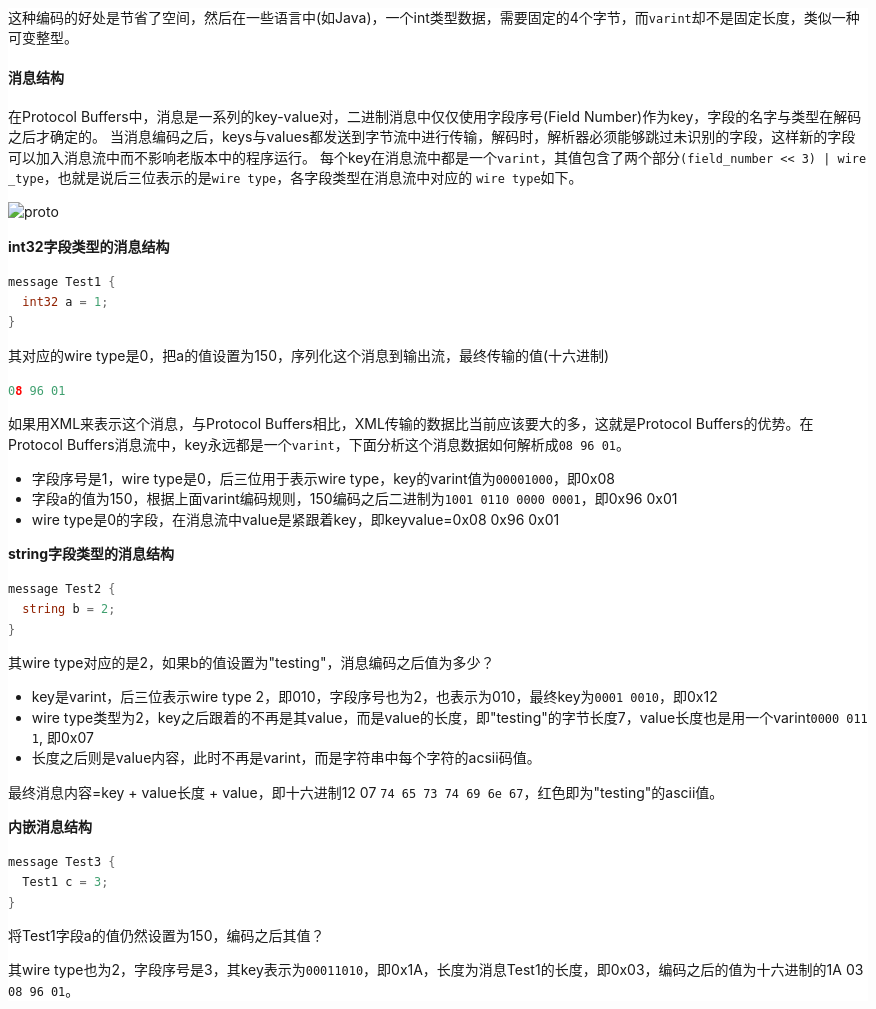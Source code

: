 这种编码的好处是节省了空间，然后在一些语言中(如Java)，一个int类型数据，需要固定的4个字节，而`varint`却不是固定长度，类似一种可变整型。

#### 消息结构

在Protocol Buffers中，消息是一系列的key-value对，二进制消息中仅仅使用字段序号(Field Number)作为key，字段的名字与类型在解码之后才确定的。
当消息编码之后，keys与values都发送到字节流中进行传输，解码时，解析器必须能够跳过未识别的字段，这样新的字段可以加入消息流中而不影响老版本中的程序运行。
每个key在消息流中都是一个`varint`，其值包含了两个部分`(field_number << 3) | wire_type`，也就是说后三位表示的是`wire type`，各字段类型在消息流中对应的
`wire type`如下。

 ![proto](/blog/go_base/proto.png)
 
**int32字段类型的消息结构**
 
```go
message Test1 {
  int32 a = 1;
}
```
其对应的wire type是0，把a的值设置为150，序列化这个消息到输出流，最终传输的值(十六进制)

```go
08 96 01
```

如果用XML来表示这个消息，与Protocol Buffers相比，XML传输的数据比当前应该要大的多，这就是Protocol Buffers的优势。在Protocol Buffers消息流中，key永远都是一个`varint`，下面分析这个消息数据如何解析成`08 96 01`。

- 字段序号是1，wire type是0，后三位用于表示wire type，key的varint值为`00001000`，即0x08
- 字段a的值为150，根据上面varint编码规则，150编码之后二进制为`1001 0110 0000 0001`，即0x96 0x01
- wire type是0的字段，在消息流中value是紧跟着key，即keyvalue=0x08 0x96 0x01

**string字段类型的消息结构**

```go
message Test2 {
  string b = 2;
}
```
其wire type对应的是2，如果b的值设置为"testing"，消息编码之后值为多少？

- key是varint，后三位表示wire type 2，即010，字段序号也为2，也表示为010，最终key为`0001 0010`，即0x12
- wire type类型为2，key之后跟着的不再是其value，而是value的长度，即"testing"的字节长度7，value长度也是用一个varint`0000 0111`, 即0x07
- 长度之后则是value内容，此时不再是varint，而是字符串中每个字符的acsii码值。

最终消息内容=key + value长度 + value，即十六进制12 07 `74 65 73 74 69 6e 67`，红色即为"testing"的ascii值。

**内嵌消息结构**

```go
message Test3 {
  Test1 c = 3;
}
```

将Test1字段a的值仍然设置为150，编码之后其值？

其wire type也为2，字段序号是3，其key表示为`00011010`，即0x1A，长度为消息Test1的长度，即0x03，编码之后的值为十六进制的1A 03 `08 96 01`。
